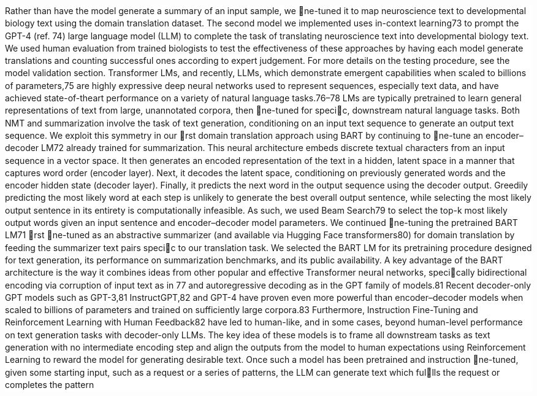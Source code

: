 Rather than have the model generate a summary of an input
sample, we ne-tuned it to map neuroscience text to developmental biology text using the domain translation dataset. The
second model we implemented uses in-context learning73 to
prompt the GPT-4 (ref. 74) large language model (LLM) to
complete the task of translating neuroscience text into developmental biology text. We used human evaluation from trained
biologists to test the effectiveness of these approaches by having
each model generate translations and counting successful ones
according to expert judgement. For more details on the testing
procedure, see the model validation section.
Transformer LMs, and recently, LLMs, which demonstrate
emergent capabilities when scaled to billions of parameters,75
are highly expressive deep neural networks used to represent
sequences, especially text data, and have achieved state-of-theart performance on a variety of natural language tasks.76–78
LMs are typically pretrained to learn general representations of
text from large, unannotated corpora, then ne-tuned for
specic, downstream natural language tasks. Both NMT and
summarization involve the task of text generation, conditioning
on an input text sequence to generate an output text sequence.
We exploit this symmetry in our rst domain translation
approach using BART by continuing to ne-tune an encoder–
decoder LM72 already trained for summarization. This neural
architecture embeds discrete textual characters from an input
sequence in a vector space. It then generates an encoded
representation of the text in a hidden, latent space in a manner
that captures word order (encoder layer). Next, it decodes the
latent space, conditioning on previously generated words and
the encoder hidden state (decoder layer). Finally, it predicts the
next word in the output sequence using the decoder output.
Greedily predicting the most likely word at each step is unlikely
to generate the best overall output sentence, while selecting the
most likely output sentence in its entirety is computationally
infeasible. As such, we used Beam Search79 to select the top-k
most likely output words given an input sentence and
encoder–decoder model parameters.
We continued ne-tuning the pretrained BART LM71 rst
ne-tuned as an abstractive summarizer (and available via
Hugging Face transformers80) for domain translation by feeding
the summarizer text pairs specic to our translation task. We
selected the BART LM for its pretraining procedure designed for
text generation, its performance on summarization benchmarks, and its public availability. A key advantage of the BART
architecture is the way it combines ideas from other popular
and effective Transformer neural networks, specically bidirectional encoding via corruption of input text as in 77 and
autoregressive decoding as in the GPT family of models.81
Recent decoder-only GPT models such as GPT-3,81
InstructGPT,82 and GPT-4 have proven even more powerful than
encoder–decoder models when scaled to billions of parameters
and trained on sufficiently large corpora.83 Furthermore,
Instruction Fine-Tuning and Reinforcement Learning with
Human Feedback82 have led to human-like, and in some cases,
beyond human-level performance on text generation tasks with
decoder-only LLMs. The key idea of these models is to frame all
downstream tasks as text generation with no intermediate
encoding step and align the outputs from the model to human
expectations using Reinforcement Learning to reward the
model for generating desirable text. Once such a model has
been pretrained and instruction ne-tuned, given some starting
input, such as a request or a series of patterns, the LLM can
generate text which fullls the request or completes the pattern